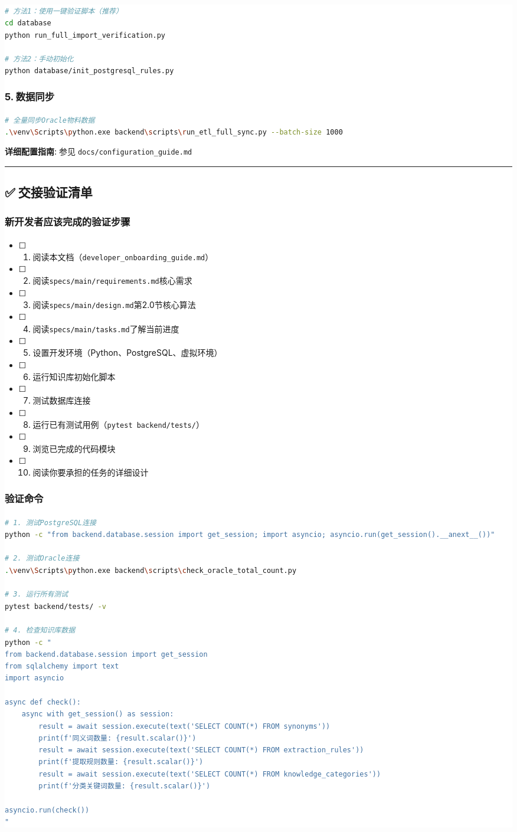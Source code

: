 ```bash
# 方法1：使用一键验证脚本（推荐）
cd database
python run_full_import_verification.py

# 方法2：手动初始化
python database/init_postgresql_rules.py
```

### 5. 数据同步

```bash
# 全量同步Oracle物料数据
.\venv\Scripts\python.exe backend\scripts\run_etl_full_sync.py --batch-size 1000
```

**详细配置指南**: 参见 `docs/configuration_guide.md`

---

## ✅ 交接验证清单

### 新开发者应该完成的验证步骤

- [ ] 1. 阅读本文档（`developer_onboarding_guide.md`）
- [ ] 2. 阅读`specs/main/requirements.md`核心需求
- [ ] 3. 阅读`specs/main/design.md`第2.0节核心算法
- [ ] 4. 阅读`specs/main/tasks.md`了解当前进度
- [ ] 5. 设置开发环境（Python、PostgreSQL、虚拟环境）
- [ ] 6. 运行知识库初始化脚本
- [ ] 7. 测试数据库连接
- [ ] 8. 运行已有测试用例（`pytest backend/tests/`）
- [ ] 9. 浏览已完成的代码模块
- [ ] 10. 阅读你要承担的任务的详细设计

### 验证命令

```bash
# 1. 测试PostgreSQL连接
python -c "from backend.database.session import get_session; import asyncio; asyncio.run(get_session().__anext__())"

# 2. 测试Oracle连接
.\venv\Scripts\python.exe backend\scripts\check_oracle_total_count.py

# 3. 运行所有测试
pytest backend/tests/ -v

# 4. 检查知识库数据
python -c "
from backend.database.session import get_session
from sqlalchemy import text
import asyncio

async def check():
    async with get_session() as session:
        result = await session.execute(text('SELECT COUNT(*) FROM synonyms'))
        print(f'同义词数量: {result.scalar()}')
        result = await session.execute(text('SELECT COUNT(*) FROM extraction_rules'))
        print(f'提取规则数量: {result.scalar()}')
        result = await session.execute(text('SELECT COUNT(*) FROM knowledge_categories'))
        print(f'分类关键词数量: {result.scalar()}')

asyncio.run(check())
"
```